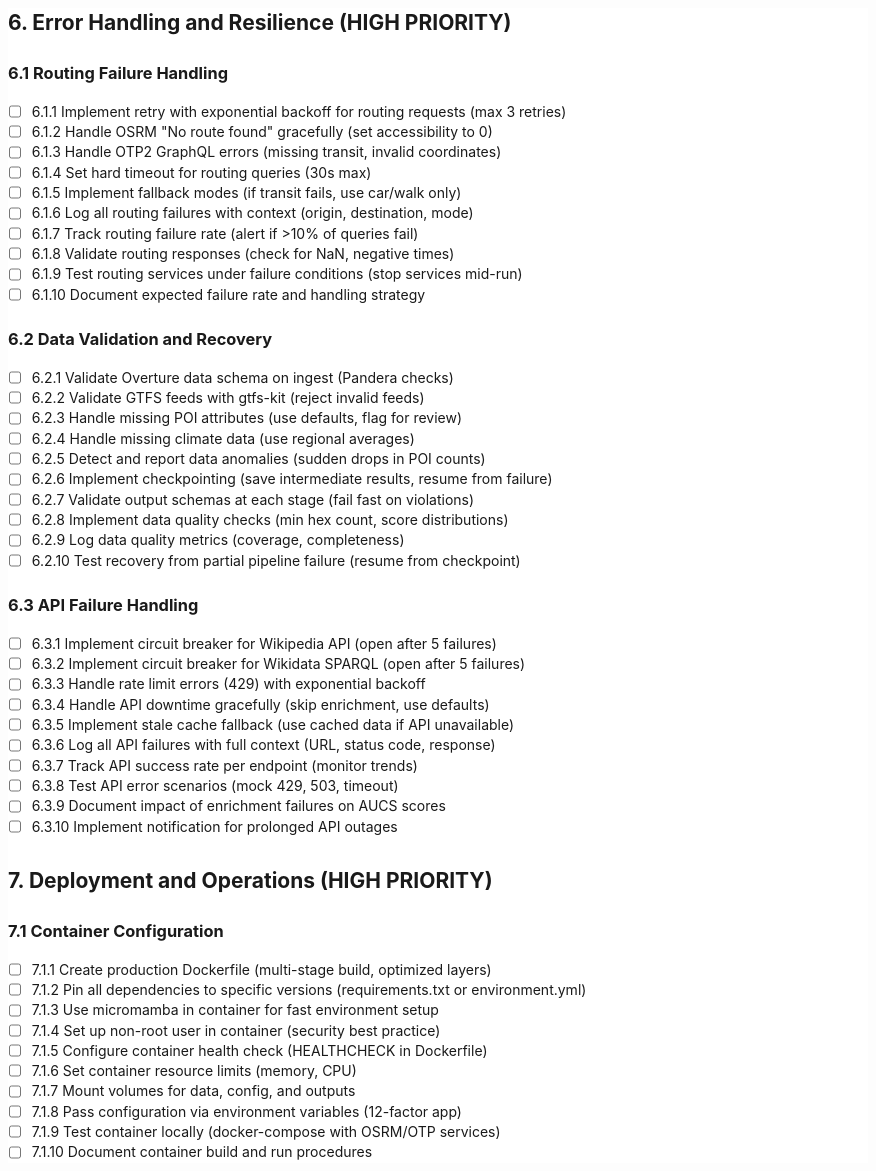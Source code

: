 ## 6. Error Handling and Resilience (HIGH PRIORITY)

### 6.1 Routing Failure Handling

- [ ] 6.1.1 Implement retry with exponential backoff for routing requests (max 3 retries)
- [ ] 6.1.2 Handle OSRM "No route found" gracefully (set accessibility to 0)
- [ ] 6.1.3 Handle OTP2 GraphQL errors (missing transit, invalid coordinates)
- [ ] 6.1.4 Set hard timeout for routing queries (30s max)
- [ ] 6.1.5 Implement fallback modes (if transit fails, use car/walk only)
- [ ] 6.1.6 Log all routing failures with context (origin, destination, mode)
- [ ] 6.1.7 Track routing failure rate (alert if >10% of queries fail)
- [ ] 6.1.8 Validate routing responses (check for NaN, negative times)
- [ ] 6.1.9 Test routing services under failure conditions (stop services mid-run)
- [ ] 6.1.10 Document expected failure rate and handling strategy

### 6.2 Data Validation and Recovery

- [ ] 6.2.1 Validate Overture data schema on ingest (Pandera checks)
- [ ] 6.2.2 Validate GTFS feeds with gtfs-kit (reject invalid feeds)
- [ ] 6.2.3 Handle missing POI attributes (use defaults, flag for review)
- [ ] 6.2.4 Handle missing climate data (use regional averages)
- [ ] 6.2.5 Detect and report data anomalies (sudden drops in POI counts)
- [ ] 6.2.6 Implement checkpointing (save intermediate results, resume from failure)
- [ ] 6.2.7 Validate output schemas at each stage (fail fast on violations)
- [ ] 6.2.8 Implement data quality checks (min hex count, score distributions)
- [ ] 6.2.9 Log data quality metrics (coverage, completeness)
- [ ] 6.2.10 Test recovery from partial pipeline failure (resume from checkpoint)

### 6.3 API Failure Handling

- [ ] 6.3.1 Implement circuit breaker for Wikipedia API (open after 5 failures)
- [ ] 6.3.2 Implement circuit breaker for Wikidata SPARQL (open after 5 failures)
- [ ] 6.3.3 Handle rate limit errors (429) with exponential backoff
- [ ] 6.3.4 Handle API downtime gracefully (skip enrichment, use defaults)
- [ ] 6.3.5 Implement stale cache fallback (use cached data if API unavailable)
- [ ] 6.3.6 Log all API failures with full context (URL, status code, response)
- [ ] 6.3.7 Track API success rate per endpoint (monitor trends)
- [ ] 6.3.8 Test API error scenarios (mock 429, 503, timeout)
- [ ] 6.3.9 Document impact of enrichment failures on AUCS scores
- [ ] 6.3.10 Implement notification for prolonged API outages

## 7. Deployment and Operations (HIGH PRIORITY)

### 7.1 Container Configuration

- [ ] 7.1.1 Create production Dockerfile (multi-stage build, optimized layers)
- [ ] 7.1.2 Pin all dependencies to specific versions (requirements.txt or environment.yml)
- [ ] 7.1.3 Use micromamba in container for fast environment setup
- [ ] 7.1.4 Set up non-root user in container (security best practice)
- [ ] 7.1.5 Configure container health check (HEALTHCHECK in Dockerfile)
- [ ] 7.1.6 Set container resource limits (memory, CPU)
- [ ] 7.1.7 Mount volumes for data, config, and outputs
- [ ] 7.1.8 Pass configuration via environment variables (12-factor app)
- [ ] 7.1.9 Test container locally (docker-compose with OSRM/OTP services)
- [ ] 7.1.10 Document container build and run procedures
